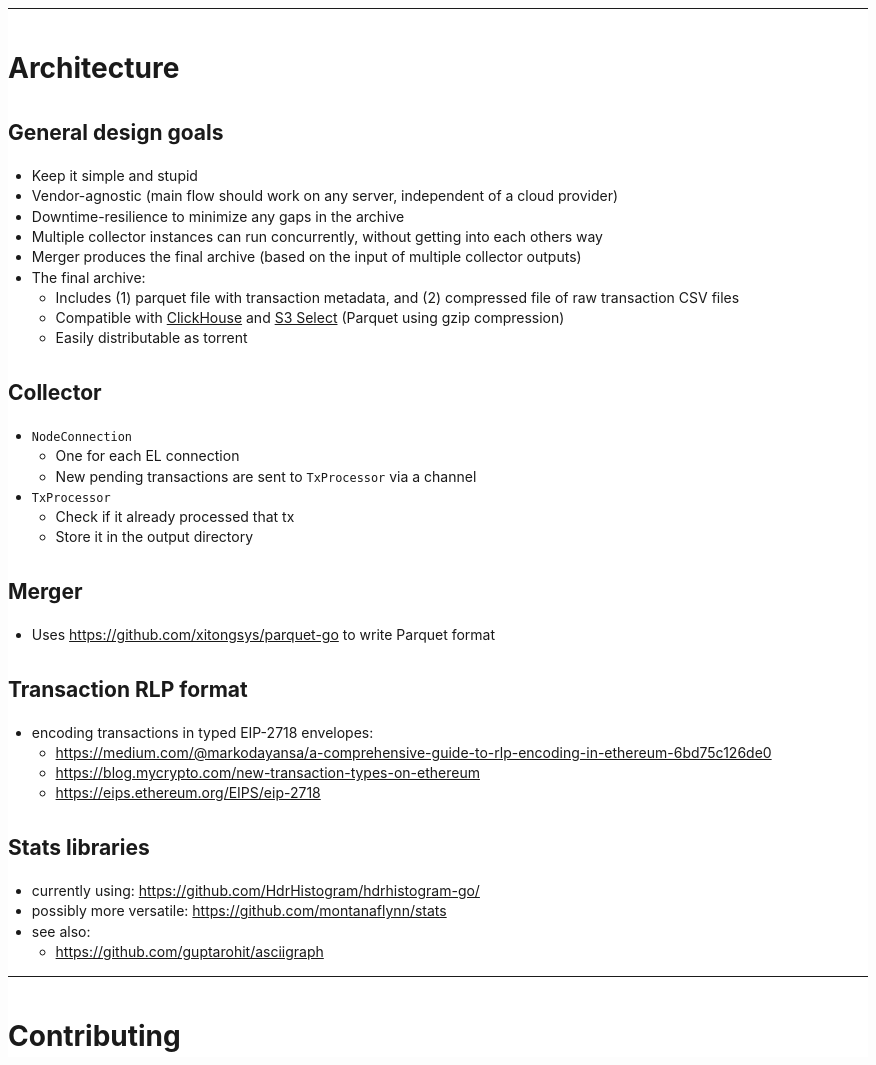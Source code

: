 
---

# Architecture

## General design goals

- Keep it simple and stupid
- Vendor-agnostic (main flow should work on any server, independent of a cloud provider)
- Downtime-resilience to minimize any gaps in the archive
- Multiple collector instances can run concurrently, without getting into each others way
- Merger produces the final archive (based on the input of multiple collector outputs)
- The final archive:
  - Includes (1) parquet file with transaction metadata, and (2) compressed file of raw transaction CSV files
  - Compatible with [ClickHouse](https://clickhouse.com/docs/en/integrations/s3) and [S3 Select](https://docs.aws.amazon.com/AmazonS3/latest/userguide/selecting-content-from-objects.html) (Parquet using gzip compression)
  - Easily distributable as torrent

## Collector

- `NodeConnection`
    - One for each EL connection
    - New pending transactions are sent to `TxProcessor` via a channel
- `TxProcessor`
    - Check if it already processed that tx
    - Store it in the output directory

## Merger

- Uses https://github.com/xitongsys/parquet-go to write Parquet format

## Transaction RLP format

- encoding transactions in typed EIP-2718 envelopes:
  - https://medium.com/@markodayansa/a-comprehensive-guide-to-rlp-encoding-in-ethereum-6bd75c126de0
  - https://blog.mycrypto.com/new-transaction-types-on-ethereum
  - https://eips.ethereum.org/EIPS/eip-2718

## Stats libraries

- currently using: https://github.com/HdrHistogram/hdrhistogram-go/
- possibly more versatile: https://github.com/montanaflynn/stats
- see also:
    - https://github.com/guptarohit/asciigraph

---

# Contributing
